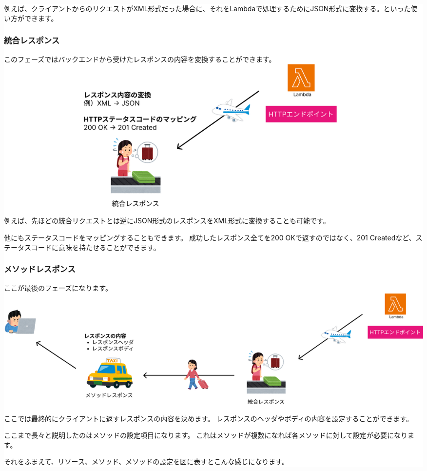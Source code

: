 例えば、クライアントからのリクエストがXML形式だった場合に、それをLambdaで処理するためにJSON形式に変換する。といった使い方ができます。

### 統合レスポンス
このフェーズではバックエンドから受けたレスポンスの内容を変換することができます。
![](/images/aa18.png)

例えば、先ほどの統合リクエストとは逆にJSON形式のレスポンスをXML形式に変換することも可能です。

他にもステータスコードをマッピングすることもできます。
成功したレスポンス全てを200 OKで返すのではなく、201 Createdなど、ステータスコードに意味を持たせることができます。

### メソッドレスポンス
ここが最後のフェーズになります。
![](/images/aa19.png)

ここでは最終的にクライアントに返すレスポンスの内容を決めます。
レスポンスのヘッダやボディの内容を設定することができます。

ここまで長々と説明したのはメソッドの設定項目になります。
これはメソッドが複数になれば各メソッドに対して設定が必要になります。

それをふまえて、リソース、メソッド、メソッドの設定を図に表すとこんな感じになります。